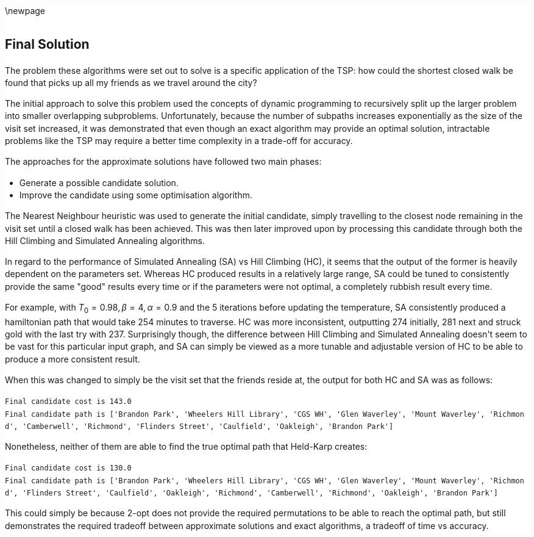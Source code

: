 ```
```

\newpage

## Final Solution

The problem these algorithms were set out to solve is a specific application of the TSP: how could the shortest closed walk be found that picks up all my friends as we travel around the city?

The initial approach to solve this problem used the concepts of dynamic programming to recursively split up the larger problem into smaller overlapping subproblems. Unfortunately, because the number of subpaths increases exponentially as the size of the visit set increased, it was demonstrated that even though an exact algorithm may provide an optimal solution, intractable problems like the TSP may require a better time complexity in a trade-off for accuracy.

The approaches for the approximate solutions have followed two main phases:
- Generate a possible candidate solution.
- Improve the candidate using some optimisation algorithm.

The Nearest Neighbour heuristic was used to generate the initial candidate, simply travelling to the closest node remaining in the visit set until a closed walk has been achieved. This was then later improved upon by processing this candidate through both the Hill Climbing and Simulated Annealing algorithms.

In regard to the performance of Simulated Annealing (SA) vs Hill Climbing (HC), it seems that the output of the former is heavily dependent on the parameters set. Whereas HC produced results in a relatively large range, SA could be tuned to consistently provide the same "good" results every time or if the parameters were not optimal, a completely rubbish result every time.

For example, with $T_{0}=0.98, \beta = 4, \alpha = 0.9$ and the 5 iterations before updating the temperature, SA consistently produced a hamiltonian path that would take 254 minutes to traverse. HC was more inconsistent, outputting 274 initially, 281 next and struck gold with the last try with 237. Surprisingly though, the difference between Hill Climbing and Simulated Annealing doesn't seem to be vast for this particular input graph, and SA can simply be viewed as a more tunable and adjustable version of HC to be able to produce a more consistent result.

When this was changed to simply be the visit set that the friends reside at, the output for both HC and SA was as follows:

```
Final candidate cost is 143.0
Final candidate path is ['Brandon Park', 'Wheelers Hill Library', 'CGS WH', 'Glen Waverley', 'Mount Waverley', 'Richmond', 'Camberwell', 'Richmond', 'Flinders Street', 'Caulfield', 'Oakleigh', 'Brandon Park']
```

Nonetheless, neither of them are able to find the true optimal path that Held-Karp creates:

```
Final candidate cost is 130.0
Final candidate path is ['Brandon Park', 'Wheelers Hill Library', 'CGS WH', 'Glen Waverley', 'Mount Waverley', 'Richmond', 'Flinders Street', 'Caulfield', 'Oakleigh', 'Richmond', 'Camberwell', 'Richmond', 'Oakleigh', 'Brandon Park']
```

This could simply be because 2-opt does not provide the required permutations to be able to reach the optimal path, but still demonstrates the required tradeoff between approximate solutions and exact algorithms, a tradeoff of time vs accuracy.


[^1]: This rule is not often used, but $\beta$ is a different constant that we'll get to later.